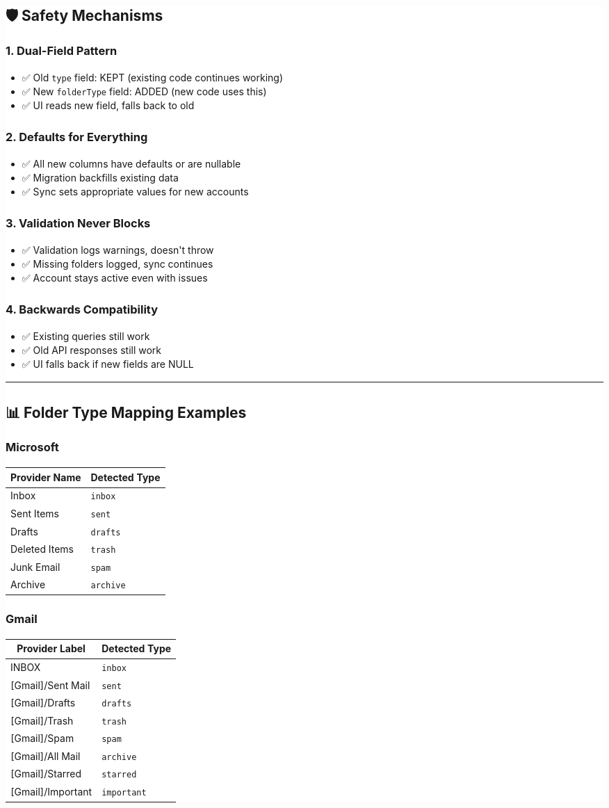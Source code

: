 
## 🛡️ Safety Mechanisms

### 1. **Dual-Field Pattern**

- ✅ Old `type` field: KEPT (existing code continues working)
- ✅ New `folderType` field: ADDED (new code uses this)
- ✅ UI reads new field, falls back to old

### 2. **Defaults for Everything**

- ✅ All new columns have defaults or are nullable
- ✅ Migration backfills existing data
- ✅ Sync sets appropriate values for new accounts

### 3. **Validation Never Blocks**

- ✅ Validation logs warnings, doesn't throw
- ✅ Missing folders logged, sync continues
- ✅ Account stays active even with issues

### 4. **Backwards Compatibility**

- ✅ Existing queries still work
- ✅ Old API responses still work
- ✅ UI falls back if new fields are NULL

---

## 📊 Folder Type Mapping Examples

### Microsoft

| Provider Name | Detected Type |
| ------------- | ------------- |
| Inbox         | `inbox`       |
| Sent Items    | `sent`        |
| Drafts        | `drafts`      |
| Deleted Items | `trash`       |
| Junk Email    | `spam`        |
| Archive       | `archive`     |

### Gmail

| Provider Label    | Detected Type |
| ----------------- | ------------- |
| INBOX             | `inbox`       |
| [Gmail]/Sent Mail | `sent`        |
| [Gmail]/Drafts    | `drafts`      |
| [Gmail]/Trash     | `trash`       |
| [Gmail]/Spam      | `spam`        |
| [Gmail]/All Mail  | `archive`     |
| [Gmail]/Starred   | `starred`     |
| [Gmail]/Important | `important`   |